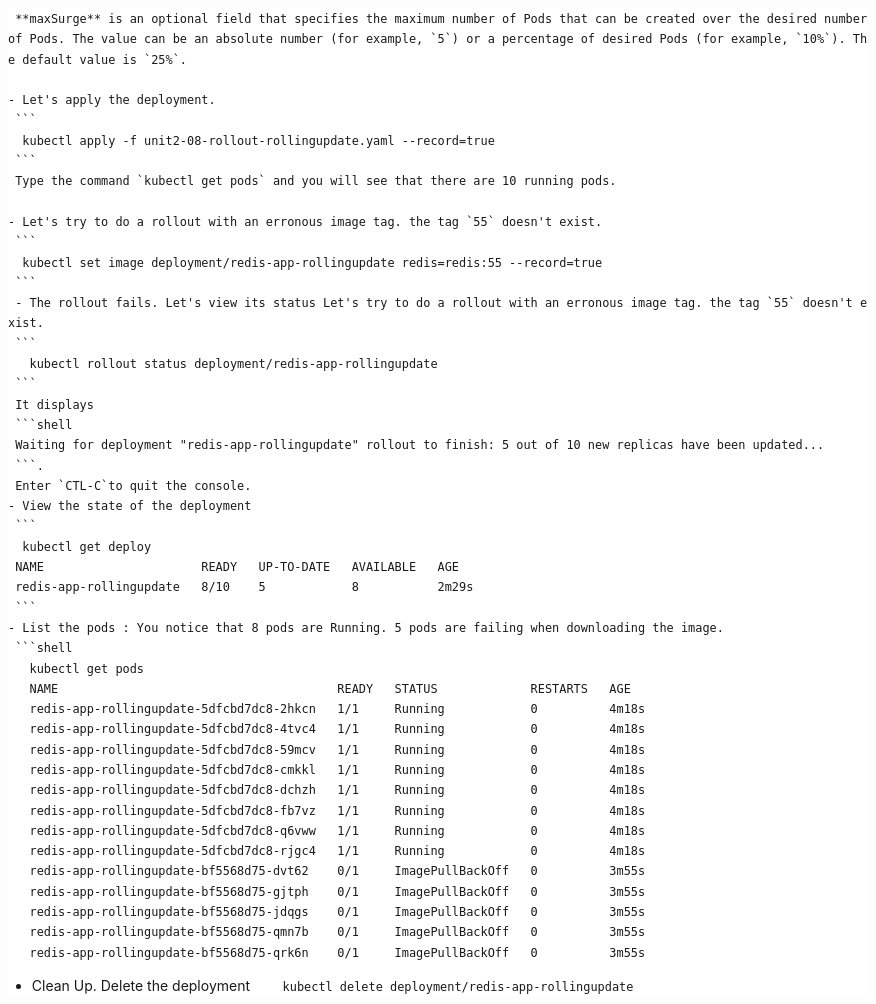    ```
    **maxSurge** is an optional field that specifies the maximum number of Pods that can be created over the desired number of Pods. The value can be an absolute number (for example, `5`) or a percentage of desired Pods (for example, `10%`). The default value is `25%`.

  - Let's apply the deployment.
    ```    
     kubectl apply -f unit2-08-rollout-rollingupdate.yaml --record=true
    ``` 
    Type the command `kubectl get pods` and you will see that there are 10 running pods.

  - Let's try to do a rollout with an erronous image tag. the tag `55` doesn't exist.
    ```    
     kubectl set image deployment/redis-app-rollingupdate redis=redis:55 --record=true
    ```  
    - The rollout fails. Let's view its status Let's try to do a rollout with an erronous image tag. the tag `55` doesn't exist.
    ```    
      kubectl rollout status deployment/redis-app-rollingupdate
    ```
    It displays     
    ```shell
    Waiting for deployment "redis-app-rollingupdate" rollout to finish: 5 out of 10 new replicas have been updated...
    ```.
    Enter `CTL-C`to quit the console.
  - View the state of the deployment
    ```
     kubectl get deploy
    NAME                      READY   UP-TO-DATE   AVAILABLE   AGE
    redis-app-rollingupdate   8/10    5            8           2m29s
    ```
  - List the pods : You notice that 8 pods are Running. 5 pods are failing when downloading the image.
    ```shell
      kubectl get pods
      NAME                                       READY   STATUS             RESTARTS   AGE
      redis-app-rollingupdate-5dfcbd7dc8-2hkcn   1/1     Running            0          4m18s
      redis-app-rollingupdate-5dfcbd7dc8-4tvc4   1/1     Running            0          4m18s
      redis-app-rollingupdate-5dfcbd7dc8-59mcv   1/1     Running            0          4m18s
      redis-app-rollingupdate-5dfcbd7dc8-cmkkl   1/1     Running            0          4m18s
      redis-app-rollingupdate-5dfcbd7dc8-dchzh   1/1     Running            0          4m18s
      redis-app-rollingupdate-5dfcbd7dc8-fb7vz   1/1     Running            0          4m18s
      redis-app-rollingupdate-5dfcbd7dc8-q6vww   1/1     Running            0          4m18s
      redis-app-rollingupdate-5dfcbd7dc8-rjgc4   1/1     Running            0          4m18s
      redis-app-rollingupdate-bf5568d75-dvt62    0/1     ImagePullBackOff   0          3m55s
      redis-app-rollingupdate-bf5568d75-gjtph    0/1     ImagePullBackOff   0          3m55s
      redis-app-rollingupdate-bf5568d75-jdqgs    0/1     ImagePullBackOff   0          3m55s
      redis-app-rollingupdate-bf5568d75-qmn7b    0/1     ImagePullBackOff   0          3m55s
      redis-app-rollingupdate-bf5568d75-qrk6n    0/1     ImagePullBackOff   0          3m55s
   ```
   - Clean Up. Delete the deployment 
    ```    
      kubectl delete deployment/redis-app-rollingupdate
    ```
    